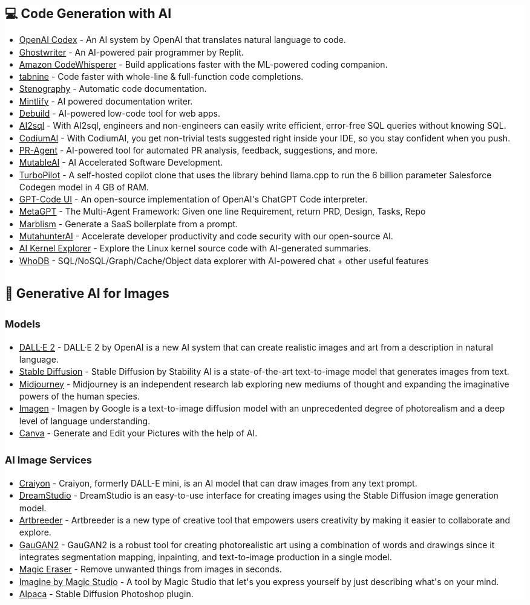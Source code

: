 ## 💻 Code Generation with AI

- [OpenAI Codex](https://platform.openai.com/docs/guides/code/) - An AI system by OpenAI that translates natural language to code.
- [Ghostwriter](https://blog.replit.com/ai) - An AI-powered pair programmer by Replit.
- [Amazon CodeWhisperer](https://aws.amazon.com/codewhisperer/) - Build applications faster with the ML-powered coding companion.
- [tabnine](https://www.tabnine.com/) - Code faster with whole-line & full-function code completions.
- [Stenography](https://stenography.dev/) - Automatic code documentation.
- [Mintlify](https://mintlify.com/) - AI powered documentation writer.
- [Debuild](https://debuild.app/) - AI-powered low-code tool for web apps.
- [AI2sql](https://www.ai2sql.io/) - With AI2sql, engineers and non-engineers can easily write efficient, error-free SQL queries without knowing SQL.
- [CodiumAI](https://www.codium.ai/) - With CodiumAI, you get non-trivial tests suggested right inside your IDE, so you stay confident when you push.
- [PR-Agent](https://github.com/Codium-ai/pr-agent) - AI-powered tool for automated PR analysis, feedback, suggestions, and more.
- [MutableAI](https://mutable.ai/) - AI Accelerated Software Development.
- [TurboPilot](https://github.com/ravenscroftj/turbopilot) - A self-hosted copilot clone that uses the library behind llama.cpp to run the 6 billion parameter Salesforce Codegen model in 4 GB of RAM.
- [GPT-Code UI](https://github.com/ricklamers/gpt-code-ui) - An open-source implementation of OpenAI's ChatGPT Code interpreter.
- [MetaGPT](https://github.com/geekan/MetaGPT) - The Multi-Agent Framework: Given one line Requirement, return PRD, Design, Tasks, Repo
- [Marblism](https://marblism.com) - Generate a SaaS boilerplate from a prompt.
- [MutahunterAI](https://github.com/codeintegrity-ai/mutahunter) - Accelerate developer productivity and code security with our open-source AI.
- [AI Kernel Explorer](https://github.com/mathiscode/ai-kernel-explorer) - Explore the Linux kernel source code with AI-generated summaries.
- [WhoDB](https://github.com/clidey/whodb) - SQL/NoSQL/Graph/Cache/Object data explorer with AI-powered chat + other useful features

## 🎨 Generative AI for Images

### Models

- [DALL·E 2](https://openai.com/dall-e-2/) - DALL·E 2 by OpenAI is a new AI system that can create realistic images and art from a description in natural language.
- [Stable Diffusion](https://huggingface.co/CompVis/stable-diffusion-v1-4) - Stable Diffusion by Stability AI is a state-of-the-art text-to-image model that generates images from text.
- [Midjourney](https://www.midjourney.com/) - Midjourney is an independent research lab exploring new mediums of thought and expanding the imaginative powers of the human species.
- [Imagen](https://imagen.research.google/) - Imagen by Google is a text-to-image diffusion model with an unprecedented degree of photorealism and a deep level of language understanding.
- [Canva](https://www.canva.com/) - Generate and Edit your Pictures with the help of AI.

### AI Image Services

- [Craiyon](https://www.craiyon.com/) - Craiyon, formerly DALL-E mini, is an AI model that can draw images from any text prompt.
- [DreamStudio](https://beta.dreamstudio.ai/) - DreamStudio is an easy-to-use interface for creating images using the Stable Diffusion image generation model.
- [Artbreeder](https://www.artbreeder.com/) - Artbreeder is a new type of creative tool that empowers users creativity by making it easier to collaborate and explore.
- [GauGAN2](http://gaugan.org/gaugan2/) - GauGAN2 is a robust tool for creating photorealistic art using a combination of words and drawings since it integrates segmentation mapping, inpainting, and text-to-image production in a single model.
- [Magic Eraser](https://www.magiceraser.io/) - Remove unwanted things from images in seconds.
- [Imagine by Magic Studio](https://magicstudio.com/imagine) - A tool by Magic Studio that let's you express yourself by just describing what's on your mind.
- [Alpaca](https://www.getalpaca.io/) - Stable Diffusion Photoshop plugin.